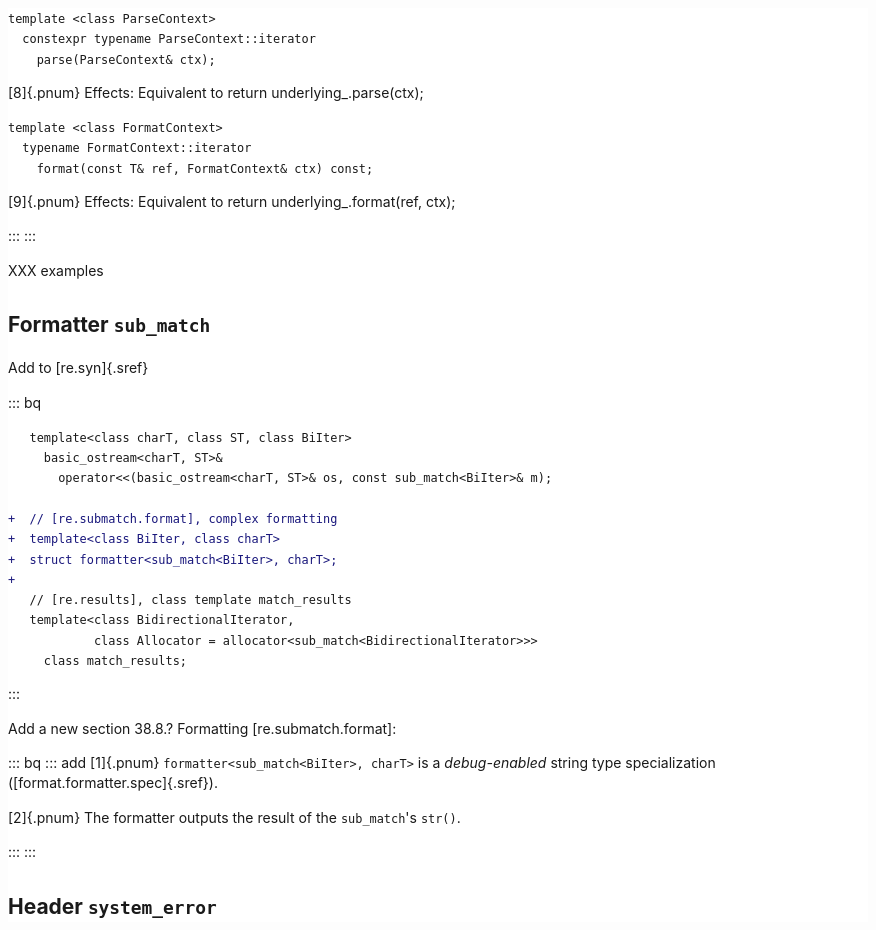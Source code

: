 ```
template <class ParseContext>
  constexpr typename ParseContext::iterator
    parse(ParseContext& ctx);
```

[8]{.pnum} Effects: Equivalent to return underlying_.parse(ctx);

```
template <class FormatContext>
  typename FormatContext::iterator
    format(const T& ref, FormatContext& ctx) const;
```

[9]{.pnum} Effects: Equivalent to return underlying_.format(ref, ctx);

:::
:::

XXX examples


## Formatter `sub_match`

Add to [re.syn]{.sref}

::: bq
```diff
   template<class charT, class ST, class BiIter>
     basic_ostream<charT, ST>&
       operator<<(basic_ostream<charT, ST>& os, const sub_match<BiIter>& m);

+  // [re.submatch.format], complex formatting
+  template<class BiIter, class charT>
+  struct formatter<sub_match<BiIter>, charT>;  
+
   // [re.results], class template match_results
   template<class BidirectionalIterator,
            class Allocator = allocator<sub_match<BidirectionalIterator>>>
     class match_results;
```
:::

Add a new section 38.8.? Formatting [re.submatch.format]:

::: bq
::: add
[1]{.pnum} `formatter<sub_match<BiIter>, charT>` is a _debug-enabled_ string type specialization ([format.formatter.spec]{.sref}).

[2]{.pnum} The formatter outputs the result of the `sub_match`'s `str()`.

:::
:::

## Header `system_error`
